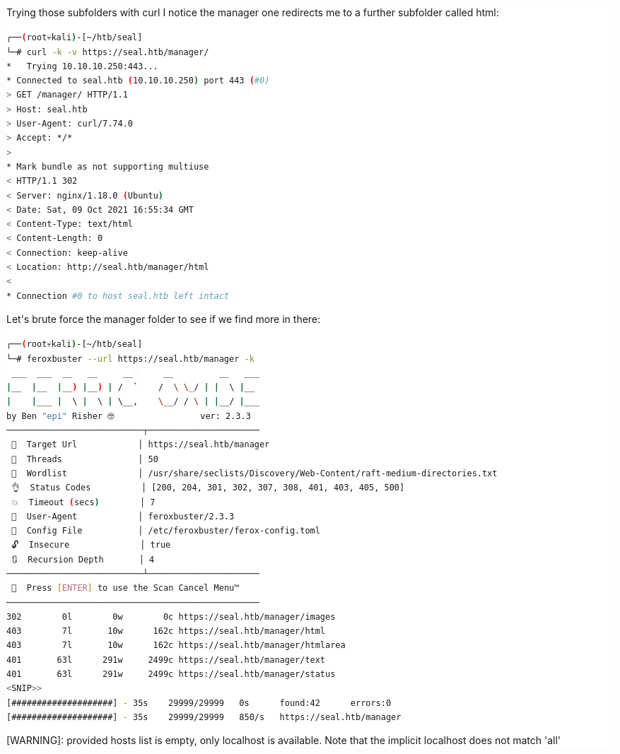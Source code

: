 Trying those subfolders with curl I notice the manager one redirects me to a further subfolder called html:

```sh
┌──(root💀kali)-[~/htb/seal]
└─# curl -k -v https://seal.htb/manager/    
*   Trying 10.10.10.250:443...
* Connected to seal.htb (10.10.10.250) port 443 (#0)
> GET /manager/ HTTP/1.1
> Host: seal.htb
> User-Agent: curl/7.74.0
> Accept: */*
> 
* Mark bundle as not supporting multiuse
< HTTP/1.1 302 
< Server: nginx/1.18.0 (Ubuntu)
< Date: Sat, 09 Oct 2021 16:55:34 GMT
< Content-Type: text/html
< Content-Length: 0
< Connection: keep-alive
< Location: http://seal.htb/manager/html
< 
* Connection #0 to host seal.htb left intact
```

Let's brute force the manager folder to see if we find more in there:

```sh
┌──(root💀kali)-[~/htb/seal]
└─# feroxbuster --url https://seal.htb/manager -k
 ___  ___  __   __     __      __         __   ___
|__  |__  |__) |__) | /  `    /  \ \_/ | |  \ |__
|    |___ |  \ |  \ | \__,    \__/ / \ | |__/ |___
by Ben "epi" Risher 🤓                 ver: 2.3.3
───────────────────────────┬──────────────────────
 🎯  Target Url            │ https://seal.htb/manager
 🚀  Threads               │ 50
 📖  Wordlist              │ /usr/share/seclists/Discovery/Web-Content/raft-medium-directories.txt
 👌  Status Codes          │ [200, 204, 301, 302, 307, 308, 401, 403, 405, 500]
 💥  Timeout (secs)        │ 7
 🦡  User-Agent            │ feroxbuster/2.3.3
 💉  Config File           │ /etc/feroxbuster/ferox-config.toml
 🔓  Insecure              │ true
 🔃  Recursion Depth       │ 4
───────────────────────────┴──────────────────────
 🏁  Press [ENTER] to use the Scan Cancel Menu™
──────────────────────────────────────────────────
302        0l        0w        0c https://seal.htb/manager/images
403        7l       10w      162c https://seal.htb/manager/html
403        7l       10w      162c https://seal.htb/manager/htmlarea
401       63l      291w     2499c https://seal.htb/manager/text
401       63l      291w     2499c https://seal.htb/manager/status
<SNIP>>
[####################] - 35s    29999/29999   0s      found:42      errors:0      
[####################] - 35s    29999/29999   850/s   https://seal.htb/manager
```


[WARNING]: provided hosts list is empty, only localhost is available. Note that the implicit localhost does not match 'all'